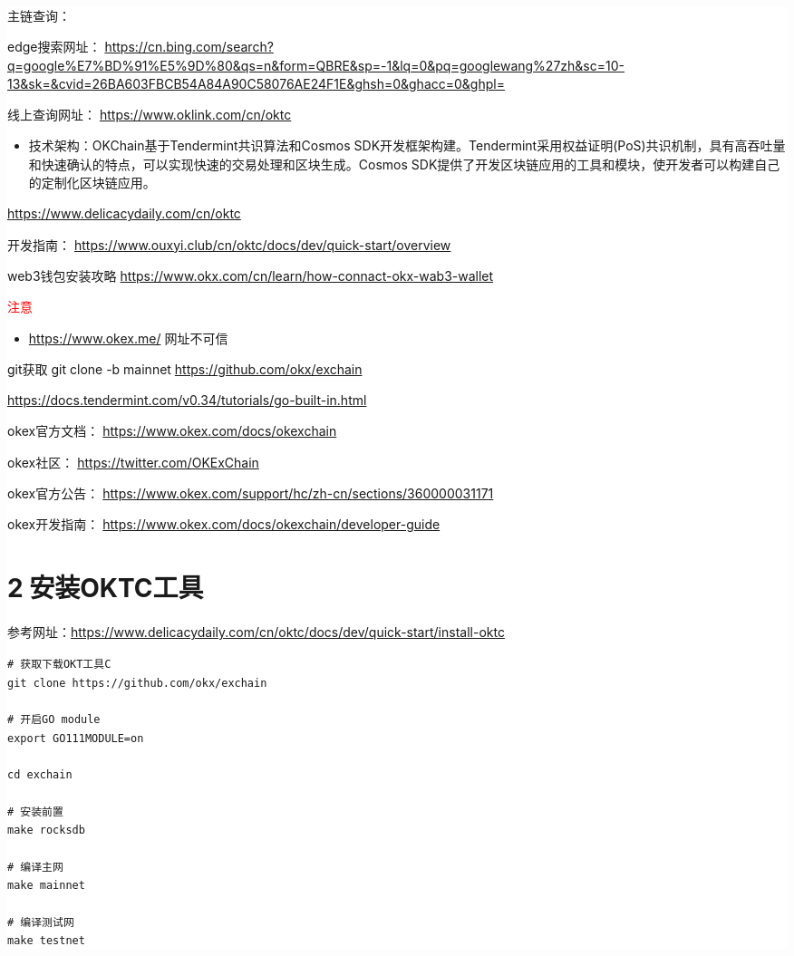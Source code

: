 主链查询：


edge搜索网址：
https://cn.bing.com/search?q=google%E7%BD%91%E5%9D%80&qs=n&form=QBRE&sp=-1&lq=0&pq=googlewang%27zh&sc=10-13&sk=&cvid=26BA603FBCB54A84A90C58076AE24F1E&ghsh=0&ghacc=0&ghpl=


线上查询网址：
https://www.oklink.com/cn/oktc



- 技术架构：OKChain基于Tendermint共识算法和Cosmos SDK开发框架构建。Tendermint采用权益证明(PoS)共识机制，具有高吞吐量和快速确认的特点，可以实现快速的交易处理和区块生成。Cosmos SDK提供了开发区块链应用的工具和模块，使开发者可以构建自己的定制化区块链应用。

https://www.delicacydaily.com/cn/oktc

开发指南：
https://www.ouxyi.club/cn/oktc/docs/dev/quick-start/overview


web3钱包安装攻略
https://www.okx.com/cn/learn/how-connact-okx-wab3-wallet

<font color=red>注意</font>
- https://www.okex.me/  网址不可信

git获取
git clone -b mainnet https://github.com/okx/exchain

https://docs.tendermint.com/v0.34/tutorials/go-built-in.html

okex官方文档：
https://www.okex.com/docs/okexchain

okex社区：
https://twitter.com/OKExChain

okex官方公告：
https://www.okex.com/support/hc/zh-cn/sections/360000031171

okex开发指南：
https://www.okex.com/docs/okexchain/developer-guide

# 2 安装OKTC工具
参考网址：https://www.delicacydaily.com/cn/oktc/docs/dev/quick-start/install-oktc
```shell
# 获取下载OKT工具C
git clone https://github.com/okx/exchain

# 开启GO module
export GO111MODULE=on

cd exchain 

# 安装前置
make rocksdb

# 编译主网
make mainnet

# 编译测试网
make testnet
```
